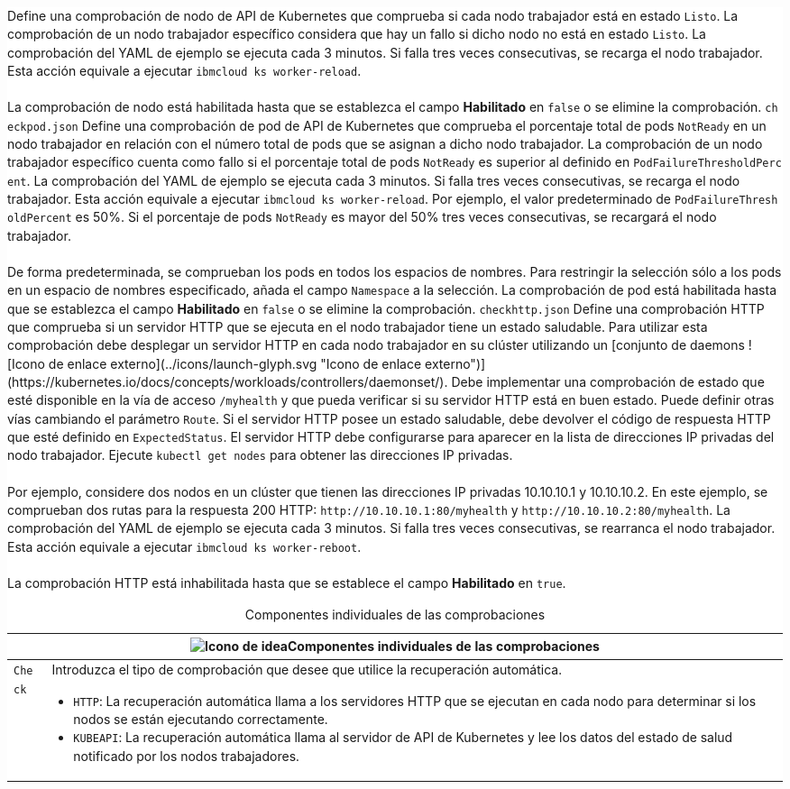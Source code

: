    <td>Define una comprobación de nodo de API de Kubernetes que comprueba si cada nodo trabajador está en estado <code>Listo</code>. La comprobación de un nodo trabajador específico considera que hay un fallo si dicho nodo no está en estado <code>Listo</code>. La comprobación del YAML de ejemplo se ejecuta cada 3 minutos. Si falla tres veces consecutivas, se recarga el nodo trabajador. Esta acción equivale a ejecutar <code>ibmcloud ks worker-reload</code>.<br></br>La comprobación de nodo está habilitada hasta que se establezca el campo <b>Habilitado</b> en <code>false</code> o se elimine la comprobación.</td>
   </tr>
   <tr>
   <td><code>checkpod.json</code></td>
   <td>
   Define una comprobación de pod de API de Kubernetes que comprueba el porcentaje total de pods <code>NotReady</code> en un nodo trabajador en relación con el número total de pods que se asignan a dicho nodo trabajador. La comprobación de un nodo trabajador específico cuenta como fallo si el porcentaje total de pods <code>NotReady</code> es superior al definido en <code>PodFailureThresholdPercent</code>. La comprobación del YAML de ejemplo se ejecuta cada 3 minutos. Si falla tres veces consecutivas, se recarga el nodo trabajador. Esta acción equivale a ejecutar <code>ibmcloud ks worker-reload</code>. Por ejemplo, el valor predeterminado de <code>PodFailureThresholdPercent</code> es 50%. Si el porcentaje de pods <code>NotReady</code> es mayor del 50% tres veces consecutivas, se recargará el nodo trabajador. <br></br>De forma predeterminada, se comprueban los pods en todos los espacios de nombres. Para restringir la selección sólo a los pods en un espacio de nombres especificado, añada el campo <code>Namespace</code> a la selección. La comprobación de pod está habilitada hasta que se establezca el campo <b>Habilitado</b> en <code>false</code> o se elimine la comprobación.
   </td>
   </tr>
   <tr>
   <td><code>checkhttp.json</code></td>
   <td>Define una comprobación HTTP que comprueba si un servidor HTTP que se ejecuta en el nodo trabajador tiene un estado saludable. Para utilizar esta comprobación debe desplegar un servidor HTTP en cada nodo trabajador en su clúster utilizando un [conjunto de daemons ![Icono de enlace externo](../icons/launch-glyph.svg "Icono de enlace externo")](https://kubernetes.io/docs/concepts/workloads/controllers/daemonset/). Debe implementar una comprobación de estado que esté disponible en la vía de acceso <code>/myhealth</code> y que pueda verificar si su servidor HTTP está en buen estado. Puede definir otras vías cambiando el parámetro <code>Route</code>. Si el servidor HTTP posee un estado saludable, debe devolver el código de respuesta HTTP que esté definido en <code>ExpectedStatus</code>. El servidor HTTP debe configurarse para aparecer en la lista de direcciones IP privadas del nodo trabajador. Ejecute <code>kubectl get nodes</code> para obtener las direcciones IP privadas.<br></br>
   Por ejemplo, considere dos nodos en un clúster que tienen las direcciones IP privadas 10.10.10.1 y 10.10.10.2. En este ejemplo, se comprueban dos rutas para la respuesta 200 HTTP: <code>http://10.10.10.1:80/myhealth</code> y <code>http://10.10.10.2:80/myhealth</code>.
   La comprobación del YAML de ejemplo se ejecuta cada 3 minutos. Si falla tres veces consecutivas, se rearranca el nodo trabajador. Esta acción equivale a ejecutar <code>ibmcloud ks worker-reboot</code>.<br></br>La comprobación HTTP está inhabilitada hasta que se establece el campo <b>Habilitado</b> en <code>true</code>.</td>
   </tr>
   </tbody>
   </table>

   <table summary="Componentes individuales de las comprobaciones">
   <caption>Componentes individuales de las comprobaciones</caption>
   <thead>
   <th colspan=2><img src="images/idea.png" alt="Icono de idea"/>Componentes individuales de las comprobaciones </th>
   </thead>
   <tbody>
   <tr>
   <td><code>Check</code></td>
   <td>Introduzca el tipo de comprobación que desee que utilice la recuperación automática. <ul><li><code>HTTP</code>: La recuperación automática llama a los servidores HTTP que se ejecutan en cada nodo para determinar si los nodos se están ejecutando correctamente.</li><li><code>KUBEAPI</code>: La recuperación automática llama al servidor de API de Kubernetes y lee los datos del estado de salud notificado por los nodos trabajadores.</li></ul></td>
   </tr>
   <tr>